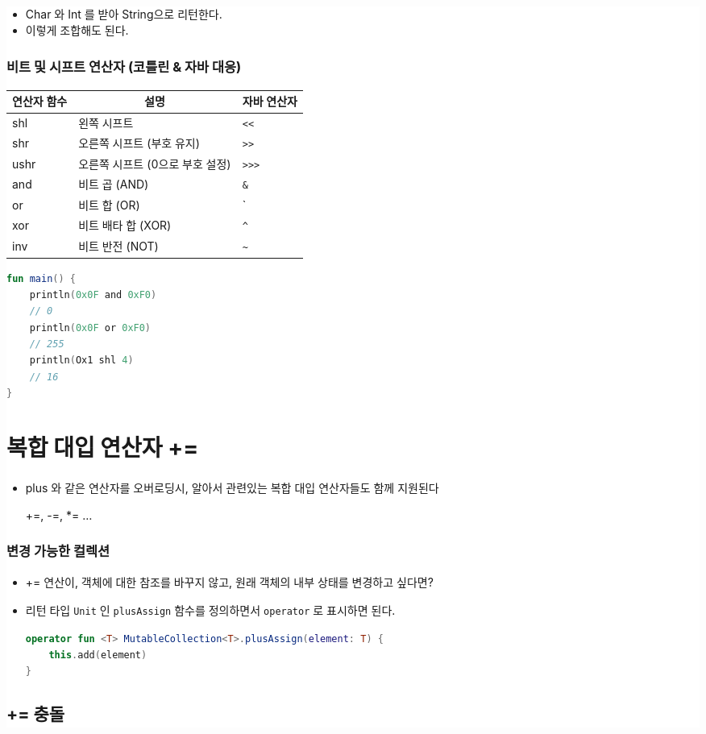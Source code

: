 - Char 와 Int 를 받아 String으로 리턴한다.
- 이렇게 조합해도 된다.

### 비트 및 시프트 연산자 (코틀린 & 자바 대응)

| 연산자 함수 | 설명 | 자바 연산자 |
| --- | --- | --- |
| shl | 왼쪽 시프트 | `<<` |
| shr | 오른쪽 시프트 (부호 유지) | `>>` |
| ushr | 오른쪽 시프트 (0으로 부호 설정) | `>>>` |
| and | 비트 곱 (AND) | `&` |
| or | 비트 합 (OR) | ` |
| xor | 비트 배타 합 (XOR) | `^` |
| inv | 비트 반전 (NOT) | `~` |

```kotlin
fun main() {
	println(0x0F and 0xF0)
	// 0
	println(0x0F or 0xF0)
	// 255
	println(Ox1 shl 4)
	// 16
}

```

# 복합 대입 연산자 +=

- plus 와 같은 연산자를 오버로딩시, 알아서 관련있는 복합 대입 연산자들도 함께 지원된다
    
    +=, -=, *= …
    

### 변경 가능한 컬렉션

- += 연산이, 객체에 대한 참조를 바꾸지 않고, 원래 객체의 내부 상태를 변경하고 싶다면?
- 리턴 타입 `Unit` 인 `plusAssign` 함수를 정의하면서 `operator` 로 표시하면 된다.
    
    ```kotlin
    operator fun <T> MutableCollection<T>.plusAssign(element: T) {
    	this.add(element)
    }
    
    ```
    

## += 충돌
